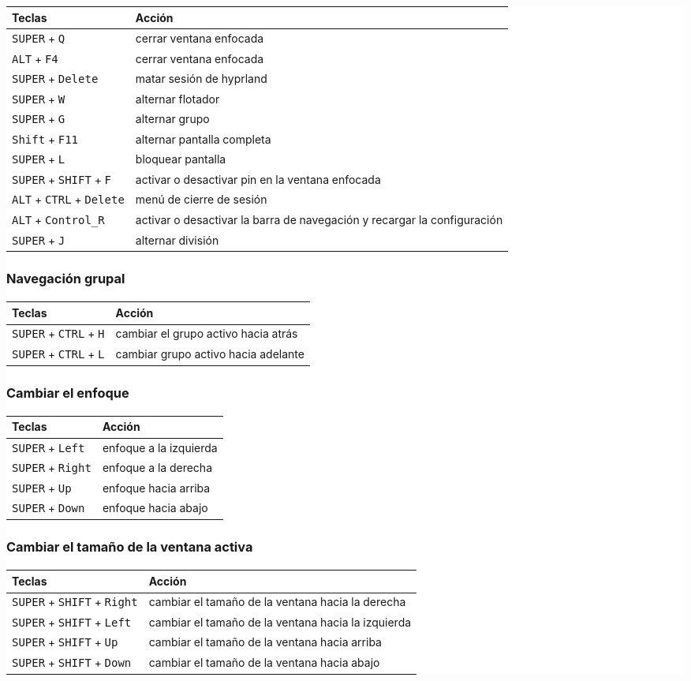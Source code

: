 | Teclas                                               | Acción                                                                  |
| :--------------------------------------------------- | :---------------------------------------------------------------------- |
| <kbd>SUPER</kbd> + <kbd>Q</kbd>                      | cerrar ventana enfocada                                                 |
| <kbd>ALT</kbd> + <kbd>F4</kbd>                       | cerrar ventana enfocada                                                 |
| <kbd>SUPER</kbd> + <kbd>Delete</kbd>                 | matar sesión de hyprland                                                |
| <kbd>SUPER</kbd> + <kbd>W</kbd>                      | alternar flotador                                                       |
| <kbd>SUPER</kbd> + <kbd>G</kbd>                      | alternar grupo                                                          |
| <kbd>Shift</kbd> + <kbd>F11</kbd>                    | alternar pantalla completa                                              |
| <kbd>SUPER</kbd> + <kbd>L</kbd>                      | bloquear pantalla                                                       |
| <kbd>SUPER</kbd> + <kbd>SHIFT</kbd> + <kbd>F</kbd>   | activar o desactivar pin en la ventana enfocada                         |
| <kbd>ALT</kbd> + <kbd>CTRL</kbd> + <kbd>Delete</kbd> | menú de cierre de sesión                                                |
| <kbd>ALT</kbd> + <kbd>Control_R</kbd>                | activar o desactivar la barra de navegación y recargar la configuración |
| <kbd>SUPER</kbd> + <kbd>J</kbd>                      | alternar división                                                       |

### Navegación grupal

| Teclas                                            | Acción                              |
| :------------------------------------------------ | :---------------------------------- |
| <kbd>SUPER</kbd> + <kbd>CTRL</kbd> + <kbd>H</kbd> | cambiar el grupo activo hacia atrás |
| <kbd>SUPER</kbd> + <kbd>CTRL</kbd> + <kbd>L</kbd> | cambiar grupo activo hacia adelante |

### Cambiar el enfoque

| Teclas                              | Acción                 |
| :---------------------------------- | :--------------------- |
| <kbd>SUPER</kbd> + <kbd>Left</kbd>  | enfoque a la izquierda |
| <kbd>SUPER</kbd> + <kbd>Right</kbd> | enfoque a la derecha   |
| <kbd>SUPER</kbd> + <kbd>Up</kbd>    | enfoque hacia arriba   |
| <kbd>SUPER</kbd> + <kbd>Down</kbd>  | enfoque hacia abajo    |

### Cambiar el tamaño de la ventana activa

| Teclas                                                 | Acción                                             |
| :----------------------------------------------------- | :------------------------------------------------- |
| <kbd>SUPER</kbd> + <kbd>SHIFT</kbd> + <kbd>Right</kbd> | cambiar el tamaño de la ventana hacia la derecha   |
| <kbd>SUPER</kbd> + <kbd>SHIFT</kbd> + <kbd>Left</kbd>  | cambiar el tamaño de la ventana hacia la izquierda |
| <kbd>SUPER</kbd> + <kbd>SHIFT</kbd> + <kbd>Up</kbd>    | cambiar el tamaño de la ventana hacia arriba       |
| <kbd>SUPER</kbd> + <kbd>SHIFT</kbd> + <kbd>Down</kbd>  | cambiar el tamaño de la ventana hacia abajo        |
